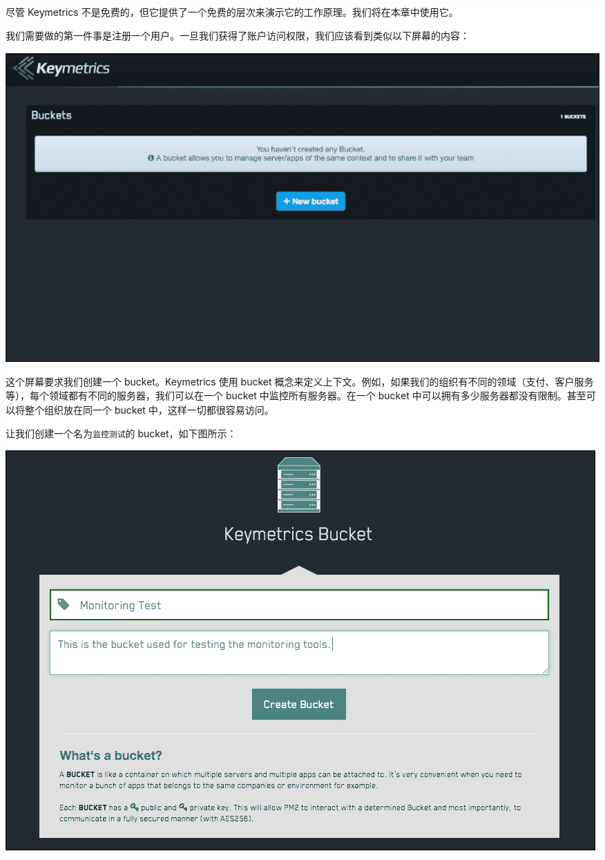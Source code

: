 尽管 Keymetrics 不是免费的，但它提供了一个免费的层次来演示它的工作原理。我们将在本章中使用它。

我们需要做的第一件事是注册一个用户。一旦我们获得了账户访问权限，我们应该看到类似以下屏幕的内容：

![使用 PM2 和 Keymetrics 进行监控](img/B04889_07_02.jpg)

这个屏幕要求我们创建一个 bucket。Keymetrics 使用 bucket 概念来定义上下文。例如，如果我们的组织有不同的领域（支付、客户服务等），每个领域都有不同的服务器，我们可以在一个 bucket 中监控所有服务器。在一个 bucket 中可以拥有多少服务器都没有限制。甚至可以将整个组织放在同一个 bucket 中，这样一切都很容易访问。

让我们创建一个名为`监控测试`的 bucket，如下图所示：

![使用 PM2 和 Keymetrics 进行监控](img/B04889_07_03.jpg)
